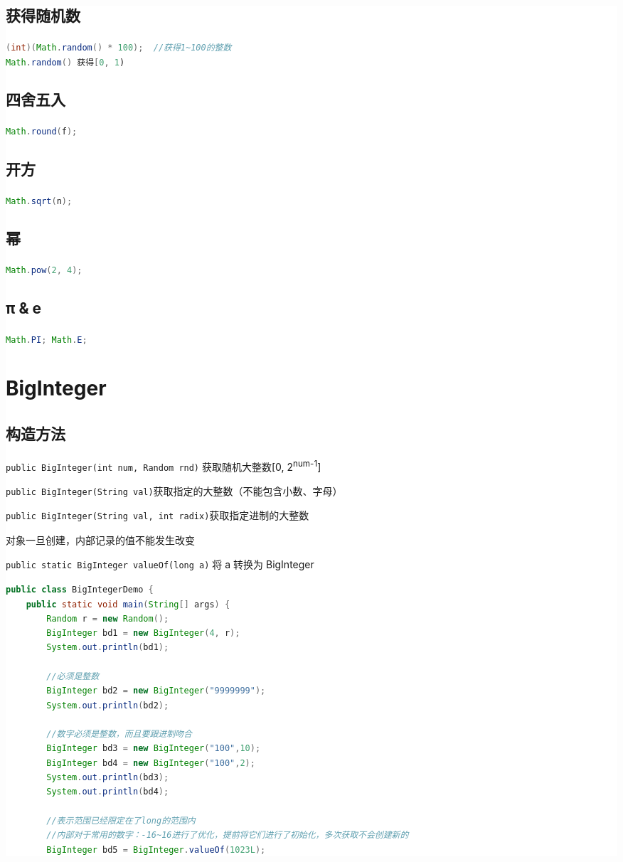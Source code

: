 ## 获得随机数

```java
(int)(Math.random() * 100);  //获得1~100的整数
Math.random() 获得[0, 1)
```

## 四舍五入

```java
Math.round(f);
```

## 开方

```java
Math.sqrt(n);
```

## 幂

```java
Math.pow(2, 4);
```

## π & e

```java
Math.PI; Math.E;
```

# BigInteger

## 构造方法

​`public BigInteger(int num, Random rnd)`​ 获取随机大整数[0, 2<sup>num-1</sup>]

​`public BigInteger(String val)`​ 获取指定的大整数（不能包含小数、字母）

​`public BigInteger(String val, int radix)`​ 获取指定进制的大整数

对象一旦创建，内部记录的值不能发生改变

​`public static BigInteger valueOf(long a)`​ 将 a 转换为 BigInteger

```java
public class BigIntegerDemo {
    public static void main(String[] args) {
        Random r = new Random();
        BigInteger bd1 = new BigInteger(4, r);
        System.out.println(bd1);

        //必须是整数
        BigInteger bd2 = new BigInteger("9999999");
        System.out.println(bd2);

        //数字必须是整数，而且要跟进制吻合
        BigInteger bd3 = new BigInteger("100",10);
        BigInteger bd4 = new BigInteger("100",2);
        System.out.println(bd3);
        System.out.println(bd4);

		//表示范围已经限定在了long的范围内
		//内部对于常用的数字：-16~16进行了优化，提前将它们进行了初始化，多次获取不会创建新的
        BigInteger bd5 = BigInteger.valueOf(1023L);
```